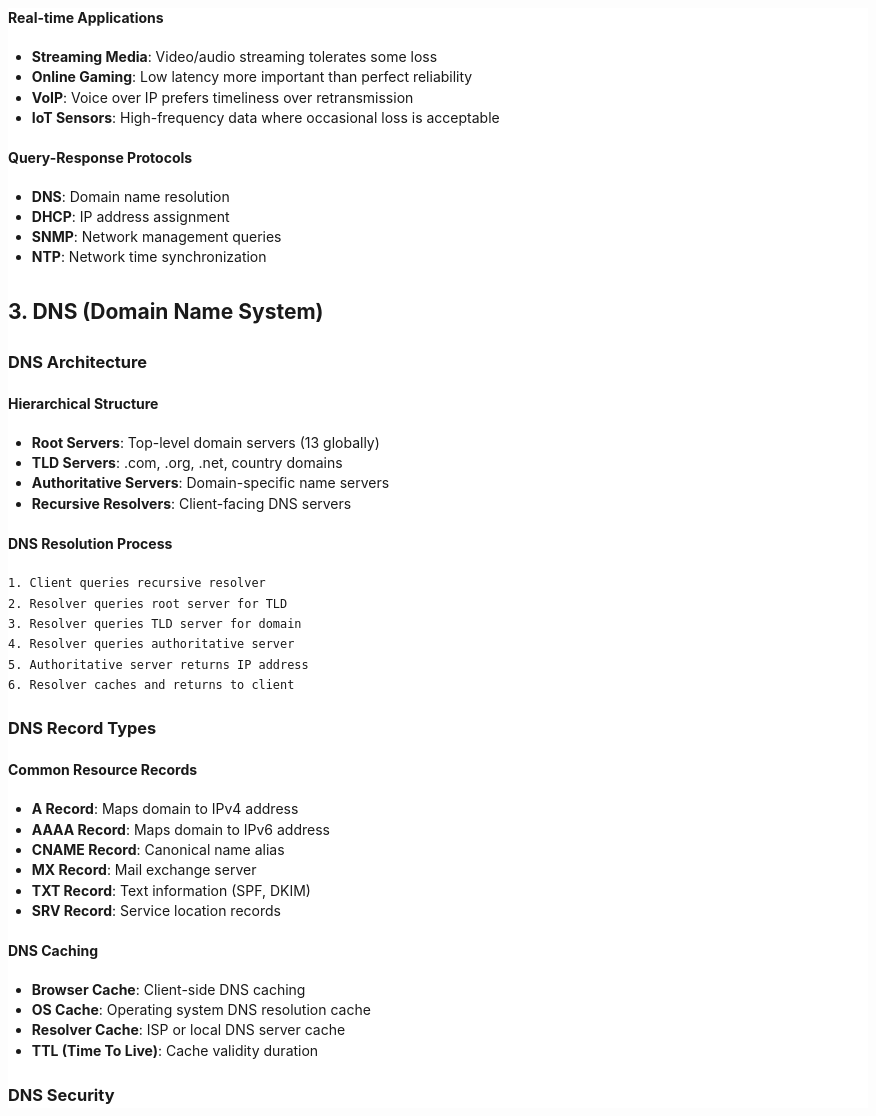 #### **Real-time Applications**
- **Streaming Media**: Video/audio streaming tolerates some loss
- **Online Gaming**: Low latency more important than perfect reliability
- **VoIP**: Voice over IP prefers timeliness over retransmission
- **IoT Sensors**: High-frequency data where occasional loss is acceptable

#### **Query-Response Protocols**
- **DNS**: Domain name resolution
- **DHCP**: IP address assignment
- **SNMP**: Network management queries
- **NTP**: Network time synchronization

## 3. DNS (Domain Name System)

### DNS Architecture

#### **Hierarchical Structure**
- **Root Servers**: Top-level domain servers (13 globally)
- **TLD Servers**: .com, .org, .net, country domains
- **Authoritative Servers**: Domain-specific name servers
- **Recursive Resolvers**: Client-facing DNS servers

#### **DNS Resolution Process**
```
1. Client queries recursive resolver
2. Resolver queries root server for TLD
3. Resolver queries TLD server for domain
4. Resolver queries authoritative server
5. Authoritative server returns IP address
6. Resolver caches and returns to client
```

### DNS Record Types

#### **Common Resource Records**
- **A Record**: Maps domain to IPv4 address
- **AAAA Record**: Maps domain to IPv6 address
- **CNAME Record**: Canonical name alias
- **MX Record**: Mail exchange server
- **TXT Record**: Text information (SPF, DKIM)
- **SRV Record**: Service location records

#### **DNS Caching**
- **Browser Cache**: Client-side DNS caching
- **OS Cache**: Operating system DNS resolution cache
- **Resolver Cache**: ISP or local DNS server cache
- **TTL (Time To Live)**: Cache validity duration

### DNS Security
